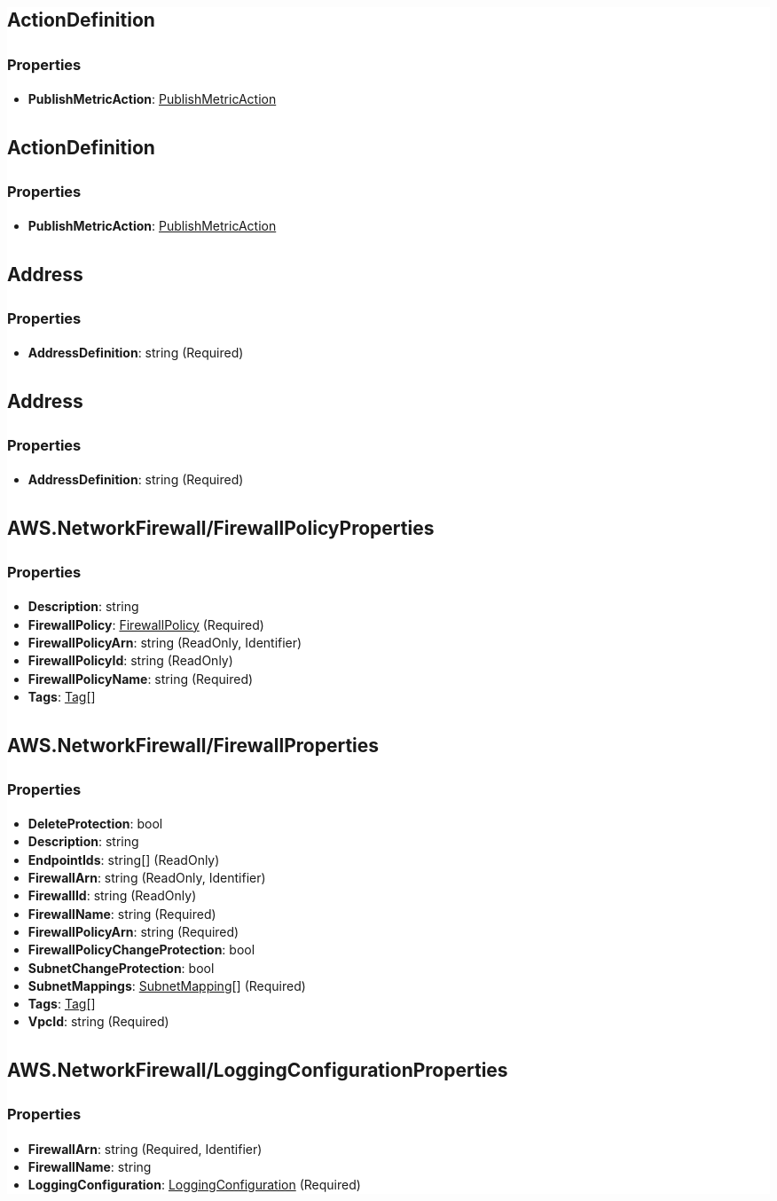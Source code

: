 ## ActionDefinition
### Properties
* **PublishMetricAction**: [PublishMetricAction](#publishmetricaction)

## ActionDefinition
### Properties
* **PublishMetricAction**: [PublishMetricAction](#publishmetricaction)

## Address
### Properties
* **AddressDefinition**: string (Required)

## Address
### Properties
* **AddressDefinition**: string (Required)

## AWS.NetworkFirewall/FirewallPolicyProperties
### Properties
* **Description**: string
* **FirewallPolicy**: [FirewallPolicy](#firewallpolicy) (Required)
* **FirewallPolicyArn**: string (ReadOnly, Identifier)
* **FirewallPolicyId**: string (ReadOnly)
* **FirewallPolicyName**: string (Required)
* **Tags**: [Tag](#tag)[]

## AWS.NetworkFirewall/FirewallProperties
### Properties
* **DeleteProtection**: bool
* **Description**: string
* **EndpointIds**: string[] (ReadOnly)
* **FirewallArn**: string (ReadOnly, Identifier)
* **FirewallId**: string (ReadOnly)
* **FirewallName**: string (Required)
* **FirewallPolicyArn**: string (Required)
* **FirewallPolicyChangeProtection**: bool
* **SubnetChangeProtection**: bool
* **SubnetMappings**: [SubnetMapping](#subnetmapping)[] (Required)
* **Tags**: [Tag](#tag)[]
* **VpcId**: string (Required)

## AWS.NetworkFirewall/LoggingConfigurationProperties
### Properties
* **FirewallArn**: string (Required, Identifier)
* **FirewallName**: string
* **LoggingConfiguration**: [LoggingConfiguration](#loggingconfiguration) (Required)

